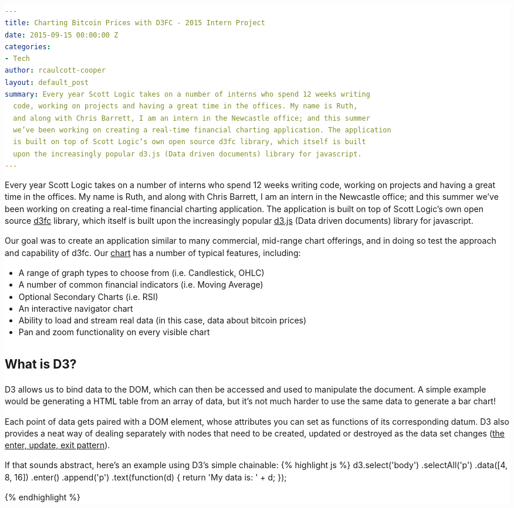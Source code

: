 ```yaml
---
title: Charting Bitcoin Prices with D3FC - 2015 Intern Project
date: 2015-09-15 00:00:00 Z
categories:
- Tech
author: rcaulcott-cooper
layout: default_post
summary: Every year Scott Logic takes on a number of interns who spend 12 weeks writing
  code, working on projects and having a great time in the offices. My name is Ruth,
  and along with Chris Barrett, I am an intern in the Newcastle office; and this summer
  we’ve been working on creating a real-time financial charting application. The application
  is built on top of Scott Logic’s own open source d3fc library, which itself is built
  upon the increasingly popular d3.js (Data driven documents) library for javascript.
---
```


Every year Scott Logic takes on a number of interns who spend 12 weeks writing code, working on projects and having a great time in the offices. My name is Ruth, and along with Chris Barrett, I am an intern in the Newcastle office; and this summer we’ve been working on creating a real-time financial charting application. The application is built on top of Scott Logic’s own open source [d3fc](https://d3fc.io/) library, which itself is built upon the increasingly popular [d3.js](http://d3js.org/) (Data driven documents) library for javascript.


Our goal was to create an application similar to many commercial, mid-range chart offerings, and in doing so test the approach and capability of d3fc. Our [chart](http://scottlogic.github.io/BitFlux/releases/0.5.0/) has a number of typical features, including:

* A range of graph types to choose from (i.e. Candlestick, OHLC)
* A number of common financial indicators (i.e. Moving Average)
* Optional Secondary Charts (i.e. RSI)
* An interactive navigator chart
* Ability to load and stream real data (in this case, data about bitcoin prices)
* Pan and zoom functionality on every visible chart


## What is D3?

D3 allows us to bind data to the DOM, which can then be accessed and used to manipulate the document. A simple example would be generating a HTML table from an array of data, but it’s not much harder to use the same data to generate a bar chart!

Each point of data gets paired with a DOM element, whose attributes you can set as functions of its corresponding datum. D3 also provides a neat way of dealing separately with nodes that need to be created, updated or destroyed as the data set changes ([the enter, update, exit pattern](http://bost.ocks.org/mike/join/)).

If that sounds abstract, here’s an example using D3’s simple chainable:
{% highlight js %}
d3.select('body')
  .selectAll('p')
  .data([4, 8, 16])
  .enter()
  .append('p')
  .text(function(d) { return 'My data is: ' + d; });

{% endhighlight %}
